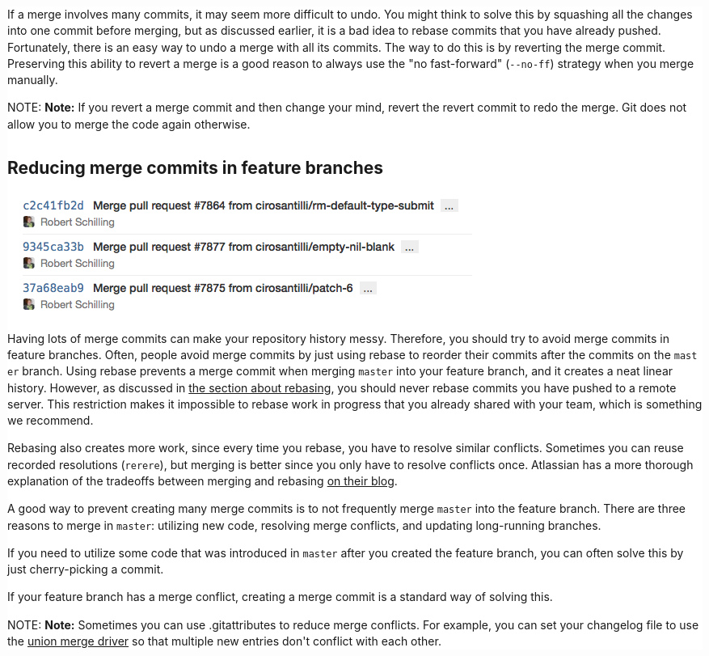 If a merge involves many commits, it may seem more difficult to undo.
You might think to solve this by squashing all the changes into one commit before merging, but as discussed earlier, it is a bad idea to rebase commits that you have already pushed.
Fortunately, there is an easy way to undo a merge with all its commits.
The way to do this is by reverting the merge commit.
Preserving this ability to revert a merge is a good reason to always use the "no fast-forward" (`--no-ff`) strategy when you merge manually.

NOTE: **Note:**
If you revert a merge commit and then change your mind, revert the revert commit to redo the merge.
Git does not allow you to merge the code again otherwise.

## Reducing merge commits in feature branches

![List of sequential merge commits](img/merge_commits.png)

Having lots of merge commits can make your repository history messy.
Therefore, you should try to avoid merge commits in feature branches.
Often, people avoid merge commits by just using rebase to reorder their commits after the commits on the `master` branch.
Using rebase prevents a merge commit when merging `master` into your feature branch, and it creates a neat linear history.
However, as discussed in [the section about rebasing](#squashing-commits-with-rebase), you should never rebase commits you have pushed to a remote server.
This restriction makes it impossible to rebase work in progress that you already shared with your team, which is something we recommend.

Rebasing also creates more work, since every time you rebase, you have to resolve similar conflicts.
Sometimes you can reuse recorded resolutions (`rerere`), but merging is better since you only have to resolve conflicts once.
Atlassian has a more thorough explanation of the tradeoffs between merging and rebasing [on their blog](https://www.atlassian.com/blog/git/git-team-workflows-merge-or-rebase).

A good way to prevent creating many merge commits is to not frequently merge `master` into the feature branch.
There are three reasons to merge in `master`: utilizing new code, resolving merge conflicts, and updating long-running branches.

If you need to utilize some code that was introduced in `master` after you created the feature branch, you can often solve this by just cherry-picking a commit.

If your feature branch has a merge conflict, creating a merge commit is a standard way of solving this.

NOTE: **Note:**
Sometimes you can use .gitattributes to reduce merge conflicts.
For example, you can set your changelog file to use the [union merge driver](https://git-scm.com/docs/gitattributes#gitattributes-union) so that multiple new entries don't conflict with each other.
